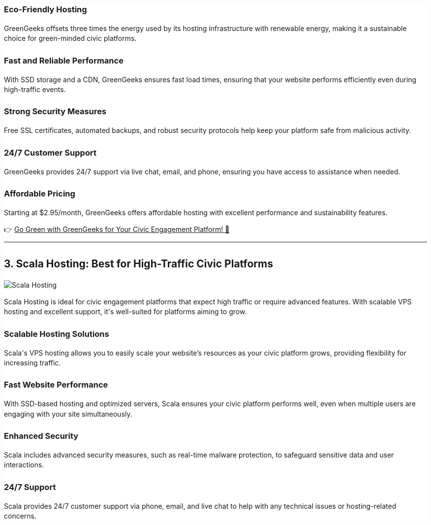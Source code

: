 ### Eco-Friendly Hosting
GreenGeeks offsets three times the energy used by its hosting infrastructure with renewable energy, making it a sustainable choice for green-minded civic platforms.

### Fast and Reliable Performance
With SSD storage and a CDN, GreenGeeks ensures fast load times, ensuring that your website performs efficiently even during high-traffic events.

### Strong Security Measures
Free SSL certificates, automated backups, and robust security protocols help keep your platform safe from malicious activity.

### 24/7 Customer Support
GreenGeeks provides 24/7 support via live chat, email, and phone, ensuring you have access to assistance when needed.

### Affordable Pricing
Starting at $2.95/month, GreenGeeks offers affordable hosting with excellent performance and sustainability features.

👉 [Go Green with GreenGeeks for Your Civic Engagement Platform! 🌱](https://snipitx.com/greengeeks-jy)

---

## 3. Scala Hosting: Best for High-Traffic Civic Platforms

![Scala Hosting](https://i.imgur.com/uJ5JIK3.png "Scala Web Hosting")

Scala Hosting is ideal for civic engagement platforms that expect high traffic or require advanced features. With scalable VPS hosting and excellent support, it's well-suited for platforms aiming to grow.

### Scalable Hosting Solutions
Scala's VPS hosting allows you to easily scale your website’s resources as your civic platform grows, providing flexibility for increasing traffic.

### Fast Website Performance
With SSD-based hosting and optimized servers, Scala ensures your civic platform performs well, even when multiple users are engaging with your site simultaneously.

### Enhanced Security
Scala includes advanced security measures, such as real-time malware protection, to safeguard sensitive data and user interactions.

### 24/7 Support
Scala provides 24/7 customer support via phone, email, and live chat to help with any technical issues or hosting-related concerns.
